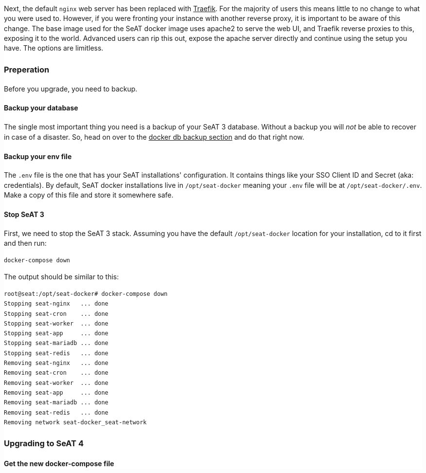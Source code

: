 Next, the default `nginx` web server has been replaced with [Traefik](https://containo.us/traefik/). For the majority of users this means little to no change to what you were used to. However, if you were fronting your instance with another reverse proxy, it is important to be aware of this change. The base image used for the SeAT docker image uses apache2 to serve the web UI, and Traefik reverse proxies to this, exposing it to the world. Advanced users can rip this out, expose the apache server directly and continue using the setup you have. The options are limitless.

### Preperation

Before you upgrade, you need to backup.

#### Backup your database

The single most important thing you need is a backup of your SeAT 3 database. Without a backup you will *not* be able to recover in case of a disaster. So, head on over to the [docker db backup section](/admin_guides/docker_admin/#database-backups-and-restore) and do that right now.

#### Backup your env file

The `.env` file is the one that has your SeAT installations' configuration. It contains things like your SSO Client ID and Secret (aka: credentials). By default, SeAT docker installations live in `/opt/seat-docker` meaning your `.env` file will be at `/opt/seat-docker/.env`. Make a copy of this file and store it somewhere safe.

#### Stop SeAT 3

First, we need to stop the SeAT 3 stack. Assuming you have the default `/opt/seat-docker` location for your installation, cd to it first and then run:

```bash
docker-compose down
```

The output should be similar to this:

```text
root@seat:/opt/seat-docker# docker-compose down
Stopping seat-nginx   ... done
Stopping seat-cron    ... done
Stopping seat-worker  ... done
Stopping seat-app     ... done
Stopping seat-mariadb ... done
Stopping seat-redis   ... done
Removing seat-nginx   ... done
Removing seat-cron    ... done
Removing seat-worker  ... done
Removing seat-app     ... done
Removing seat-mariadb ... done
Removing seat-redis   ... done
Removing network seat-docker_seat-network
```

### Upgrading to SeAT 4

#### Get the new docker-compose file
